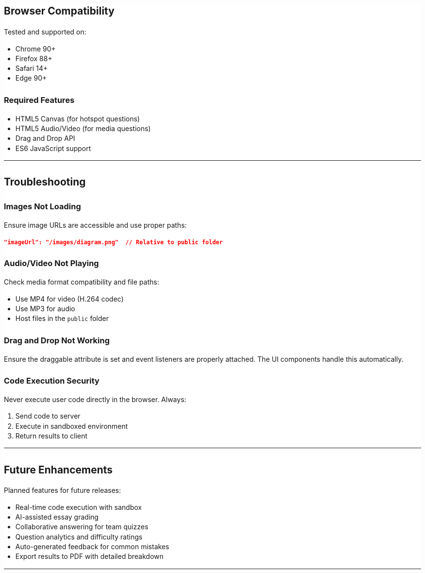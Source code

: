 
## Browser Compatibility

Tested and supported on:
- Chrome 90+
- Firefox 88+
- Safari 14+
- Edge 90+

### Required Features
- HTML5 Canvas (for hotspot questions)
- HTML5 Audio/Video (for media questions)
- Drag and Drop API
- ES6 JavaScript support

---

## Troubleshooting

### Images Not Loading
Ensure image URLs are accessible and use proper paths:
```json
"imageUrl": "/images/diagram.png"  // Relative to public folder
```

### Audio/Video Not Playing
Check media format compatibility and file paths:
- Use MP4 for video (H.264 codec)
- Use MP3 for audio
- Host files in the `public` folder

### Drag and Drop Not Working
Ensure the draggable attribute is set and event listeners are properly attached. The UI components handle this automatically.

### Code Execution Security
Never execute user code directly in the browser. Always:
1. Send code to server
2. Execute in sandboxed environment
3. Return results to client

---

## Future Enhancements

Planned features for future releases:
- Real-time code execution with sandbox
- AI-assisted essay grading
- Collaborative answering for team quizzes
- Question analytics and difficulty ratings
- Auto-generated feedback for common mistakes
- Export results to PDF with detailed breakdown

---